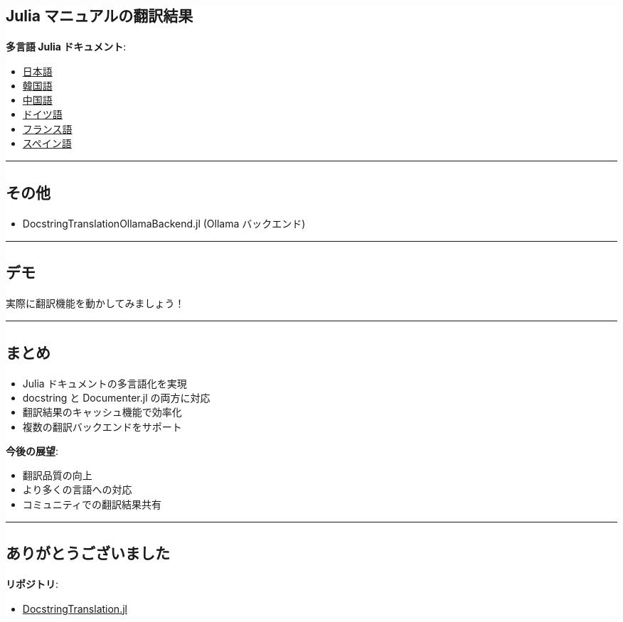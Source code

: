 ## Julia マニュアルの翻訳結果

**多言語 Julia ドキュメント**:

- [日本語](https://atelierarith.github.io/UnofficialJuliaDoc-ja/)
- [韓国語](https://atelierarith.github.io/UnofficialJuliaDoc-ko/)
- [中国語](https://atelierarith.github.io/UnofficialJuliaDoc-zh/)
- [ドイツ語](https://atelierarith.github.io/UnofficialJuliaDoc-de/)
- [フランス語](https://atelierarith.github.io/UnofficialJuliaDoc-fr/)
- [スペイン語](https://atelierarith.github.io/UnofficialJuliaDoc-es/)

---

## その他

- DocstringTranslationOllamaBackend.jl (Ollama バックエンド)

---

## デモ

実際に翻訳機能を動かしてみましょう！

---

## まとめ

- Julia ドキュメントの多言語化を実現
- docstring と Documenter.jl の両方に対応
- 翻訳結果のキャッシュ機能で効率化
- 複数の翻訳バックエンドをサポート

**今後の展望**:
- 翻訳品質の向上
- より多くの言語への対応
- コミュニティでの翻訳結果共有

---

## ありがとうございました

**リポジトリ**:
- [DocstringTranslation.jl](https://github.com/AtelierArith/DocstringTranslation.jl)


